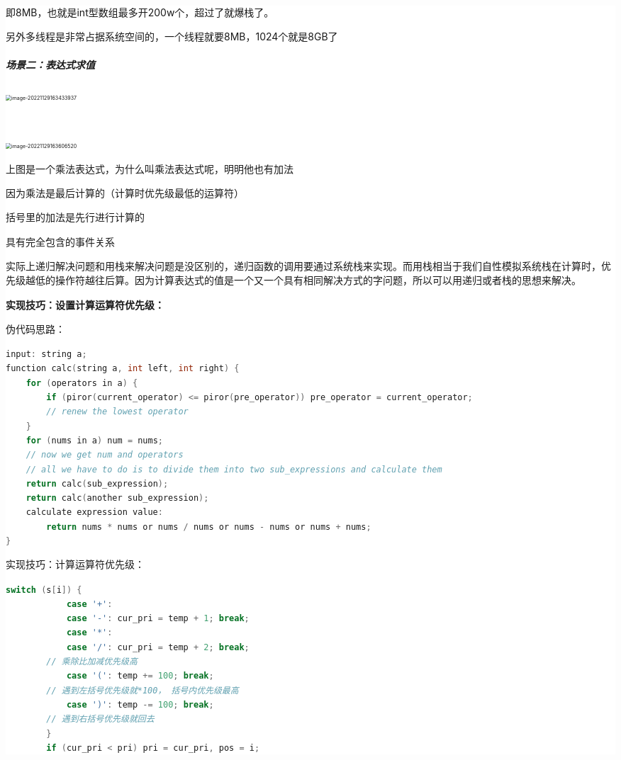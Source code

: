 即8MB，也就是int型数组最多开200w个，超过了就爆栈了。

另外多线程是非常占据系统空间的，一个线程就要8MB，1024个就是8GB了



##### 场景二：表达式求值

 

<img src="/Users/renboyu/Library/Application Support/typora-user-images/image-20221129163433937.png" alt="image-20221129163433937" style="zoom:50%;" />

​    



<img src="/Users/renboyu/Library/Application Support/typora-user-images/image-20221129163606520.png" alt="image-20221129163606520" style="zoom:50%;" />

上图是一个乘法表达式，为什么叫乘法表达式呢，明明他也有加法

因为乘法是最后计算的（计算时优先级最低的运算符）

括号里的加法是先行进行计算的

具有完全包含的事件关系



实际上递归解决问题和用栈来解决问题是没区别的，递归函数的调用要通过系统栈来实现。而用栈相当于我们自性模拟系统栈在计算时，优先级越低的操作符越往后算。因为计算表达式的值是一个又一个具有相同解决方式的字问题，所以可以用递归或者栈的思想来解决。

**实现技巧：设置计算运算符优先级：**



伪代码思路：

```c
input: string a;
function calc(string a, int left, int right) {
    for (operators in a) {
    	if (piror(current_operator) <= piror(pre_operator)) pre_operator = current_operator; 
        // renew the lowest operator
	}
    for (nums in a) num = nums;
    // now we get num and operators
    // all we have to do is to divide them into two sub_expressions and calculate them
    return calc(sub_expression);
    return calc(another sub_expression);
    calculate expression value: 
    	return nums * nums or nums / nums or nums - nums or nums + nums;
}
```

实现技巧：计算运算符优先级：

```c
switch (s[i]) {
            case '+':
            case '-': cur_pri = temp + 1; break;
            case '*':
            case '/': cur_pri = temp + 2; break;
        // 乘除比加减优先级高
            case '(': temp += 100; break;
        // 遇到左括号优先级就*100， 括号内优先级最高
            case ')': temp -= 100; break;
        // 遇到右括号优先级就回去
        }
        if (cur_pri < pri) pri = cur_pri, pos = i;
```

